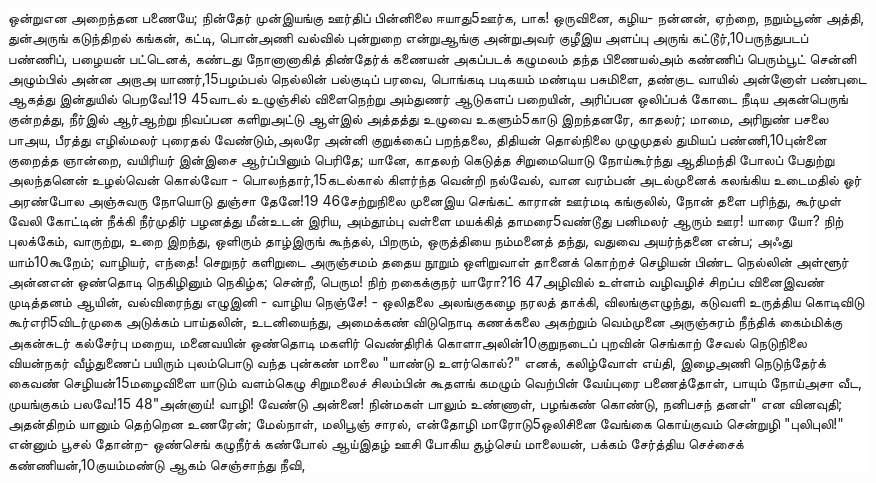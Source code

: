 ஒன்றுஎன அறைந்தன பணையே; நின்தேர்
முன்இயங்கு ஊர்திப் பின்னிலை ஈயாது5ஊர்க, பாக! ஒருவினை, கழிய-
நன்னன், ஏற்றை, நறும்பூண் அத்தி,
துன்அருங் கடுந்திறல் கங்கன், கட்டி,
பொன்அணி வல்வில் புன்றுறை என்றுஆங்கு
அன்றுஅவர் குழீஇய அளப்பு அருங் கட்டூர்,10பருந்துபடப் பண்ணிப், பழையன் பட்டெனக்,
கண்டது நோனானாகித் திண்தேர்க்
கணையன் அகப்படக் கழுமலம் தந்த
பிணையல்அம் கண்ணிப் பெரும்பூட் சென்னி
அழும்பில் அன்ன அறாஅ யாணர்,15பழம்பல் நெல்லின் பல்குடிப் பரவை,
பொங்கடி படிகயம் மண்டிய பசுமிளை,
தண்குட வாயில் அன்னோள்
பண்புடை ஆகத்து இன்துயில் பெறவே!19 45வாடல் உழுஞ்சில் விளைநெற்று அம்துணர்
ஆடுகளப் பறையின், அரிப்பன ஒலிப்பக்
கோடை நீடிய அகன்பெருங் குன்றத்து,
நீர்இல் ஆர்ஆற்று நிவப்பன களிறுஅட்டு
ஆள்இல் அத்தத்து உழுவை உகளும்5காடு இறந்தனரே, காதலர்; மாமை,
அரிநுண் பசலை பாஅய, பீரத்து
எழில்மலர் புரைதல் வேண்டும்,அலரே
அன்னி குறுக்கைப் பறந்தலை, திதியன்
தொல்நிலை முழுமுதல் துமியப் பண்ணி,10புன்னை குறைத்த ஞான்றை, வயிரியர்
இன்இசை ஆர்ப்பினும் பெரிதே; யானே,
காதலற் கெடுத்த சிறுமையொடு நோய்கூர்ந்து
ஆதிமந்தி போலப் பேதுற்று
அலந்தனென் உழல்வென் கொல்வோ - பொலந்தார்,15கடல்கால் கிளர்ந்த வென்றி நல்வேல்,
வான வரம்பன் அடல்முனைக் கலங்கிய
உடைமதில் ஓர் அரண்போல
அஞ்சுவரு நோயொடு துஞ்சா தேனே!19 46சேற்றுநிலை முனைஇய செங்கட் காரான்
ஊர்மடி கங்குலில், நோன் தளை பரிந்து,
கூர்முள் வேலி கோட்டின் நீக்கி
நீர்முதிர் பழனத்து மீன்உடன் இரிய,
அம்தூம்பு வள்ளை மயக்கித் தாமரை5வண்டூது பனிமலர் ஆரும் ஊர!
யாரை யோ? நிற் புலக்கேம், வாருற்று,
உறை இறந்து, ஒளிரும் தாழ்இருங் கூந்தல்,
பிறரும், ஒருத்தியை நம்மனைத் தந்து,
வதுவை அயர்ந்தனை என்ப; அஃது யாம்10கூறேம்; வாழியர், எந்தை! செறுநர்
களிறுடை அருஞ்சமம் ததைய நூறும்
ஒளிறுவாள் தானைக் கொற்றச் செழியன்
பிண்ட நெல்லின் அள்ளூர் அன்னஎன்
ஒண்தொடி நெகிழினும் நெகிழ்க;
சென்றீ, பெரும! நிற் றகைக்குநர் யாரோ?16 47அழிவில் உள்ளம் வழிவழிச் சிறப்ப
வினைஇவண் முடித்தனம் ஆயின், வல்விரைந்து
எழுஇனி - வாழிய நெஞ்சே! - ஒலிதலை
அலங்குகழை நரலத் தாக்கி, விலங்குஎழுந்து,
கடுவளி உருத்திய கொடிவிடு கூர்எரி5விடர்முகை அடுக்கம் பாய்தலின், உடனியைந்து,
அமைக்கண் விடுநொடி கணக்கலை அகற்றும்
வெம்முனை அருஞ்சுரம் நீந்திக் கைம்மிக்கு
அகன்சுடர் கல்சேர்பு மறைய, மனைவயின்
ஒண்தொடி மகளிர் வெண்திரிக் கொளாஅலின்10குறுநடைப் புறவின் செங்காற் சேவல்
நெடுநிலை வியன்நகர் வீழ்துணைப் பயிரும்
புலம்பொடு வந்த புன்கண் மாலை
"யாண்டு உளர்கொல்?" எனக், கலிழ்வோள் எய்தி,
இழைஅணி நெடுந்தேர்க் கைவண் செழியன்15மழைவிளை யாடும் வளம்கெழு சிறுமலைச்
சிலம்பின் கூதளங் கமழும் வெற்பின்
வேய்புரை பணைத்தோள், பாயும்
நோய்அசா வீட, முயங்குகம் பலவே!15 48"அன்னாய்! வாழி! வேண்டு அன்னை! நின்மகள்
பாலும் உண்ணாள், பழங்கண் கொண்டு,
நனிபசந் தனள்" என வினவுதி; அதன்திறம்
யானும் தெற்றென உணரேன்; மேல்நாள்,
மலிபூஞ் சாரல், என்தோழி மாரோடு5ஒலிசினை வேங்கை கொய்குவம் சென்றுழி
"புலிபுலி!" என்னும் பூசல் தோன்ற-
ஒண்செங் கழுநீர்க் கண்போல் ஆய்இதழ்
ஊசி போகிய சூழ்செய் மாலையன்,
பக்கம் சேர்த்திய செச்சைக் கண்ணியன்,10குயம்மண்டு ஆகம் செஞ்சாந்து நீவி,